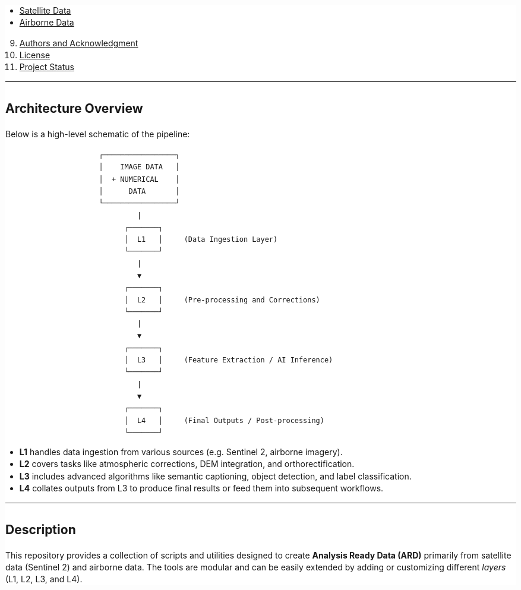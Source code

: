   * [Satellite Data](#satellite-data)
   * [Airborne Data](#airborne-data)
9. [Authors and Acknowledgment](#authors-and-acknowledgment)
10. [License](#license)
11. [Project Status](#project-status)

---

## Architecture Overview

Below is a high-level schematic of the pipeline:

```
                      ┌─────────────────┐
                      │    IMAGE DATA   │
                      │  + NUMERICAL    │
                      │      DATA       │
                      └─────────────────┘
                               |
                            ┌───────┐
                            │  L1   │     (Data Ingestion Layer)
                            └───────┘
                               |
                               ▼
                            ┌───────┐
                            │  L2   │     (Pre-processing and Corrections)
                            └───────┘
                               |
                               ▼
                            ┌───────┐
                            │  L3   │     (Feature Extraction / AI Inference)
                            └───────┘
                               |
                               ▼
                            ┌───────┐
                            │  L4   │     (Final Outputs / Post-processing)
                            └───────┘
```

* **L1** handles data ingestion from various sources (e.g. Sentinel 2, airborne imagery).
* **L2** covers tasks like atmospheric corrections, DEM integration, and orthorectification.
* **L3** includes advanced algorithms like semantic captioning, object detection, and label classification.
* **L4** collates outputs from L3 to produce final results or feed them into subsequent workflows.

---

## Description

This repository provides a collection of scripts and utilities designed to create **Analysis Ready Data (ARD)** primarily from satellite data (Sentinel 2) and airborne data. The tools are modular and can be easily extended by adding or customizing different *layers* (L1, L2, L3, and L4).
